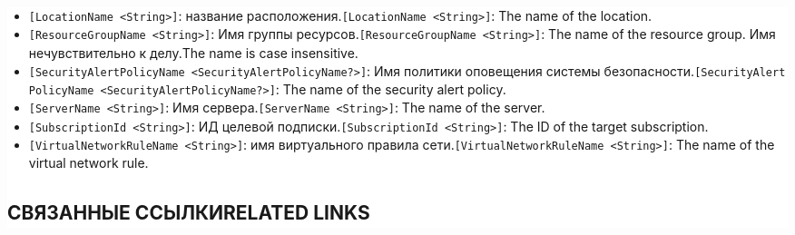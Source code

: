   - <span data-ttu-id="7e1d0-154">`[LocationName <String>]`: название расположения.</span><span class="sxs-lookup"><span data-stu-id="7e1d0-154">`[LocationName <String>]`: The name of the location.</span></span>
  - <span data-ttu-id="7e1d0-155">`[ResourceGroupName <String>]`: Имя группы ресурсов.</span><span class="sxs-lookup"><span data-stu-id="7e1d0-155">`[ResourceGroupName <String>]`: The name of the resource group.</span></span> <span data-ttu-id="7e1d0-156">Имя нечувствительно к делу.</span><span class="sxs-lookup"><span data-stu-id="7e1d0-156">The name is case insensitive.</span></span>
  - <span data-ttu-id="7e1d0-157">`[SecurityAlertPolicyName <SecurityAlertPolicyName?>]`: Имя политики оповещения системы безопасности.</span><span class="sxs-lookup"><span data-stu-id="7e1d0-157">`[SecurityAlertPolicyName <SecurityAlertPolicyName?>]`: The name of the security alert policy.</span></span>
  - <span data-ttu-id="7e1d0-158">`[ServerName <String>]`: Имя сервера.</span><span class="sxs-lookup"><span data-stu-id="7e1d0-158">`[ServerName <String>]`: The name of the server.</span></span>
  - <span data-ttu-id="7e1d0-159">`[SubscriptionId <String>]`: ИД целевой подписки.</span><span class="sxs-lookup"><span data-stu-id="7e1d0-159">`[SubscriptionId <String>]`: The ID of the target subscription.</span></span>
  - <span data-ttu-id="7e1d0-160">`[VirtualNetworkRuleName <String>]`: имя виртуального правила сети.</span><span class="sxs-lookup"><span data-stu-id="7e1d0-160">`[VirtualNetworkRuleName <String>]`: The name of the virtual network rule.</span></span>

## <span data-ttu-id="7e1d0-161">СВЯЗАННЫЕ ССЫЛКИ</span><span class="sxs-lookup"><span data-stu-id="7e1d0-161">RELATED LINKS</span></span>

